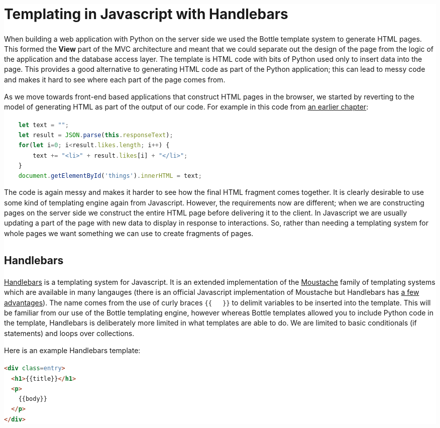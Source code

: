 # Templating in Javascript with Handlebars

When building a web application with Python on the server side we used the Bottle
template system to generate HTML pages.   This formed the **View** part of the MVC
architecture and meant that we could separate out the design of the page from 
the logic of the application and the database access layer.   The template
is HTML code with bits of Python used only to insert data into the page. 
This provides a good alternative to generating HTML code as part of the 
Python application; this can lead to messy code and makes it hard to see where
each part of the page comes from.

As we move towards front-end based applications that construct HTML pages in the 
browser, we started by reverting to the model of generating HTML as part of
the output of our code. For example in this code from [an earlier chapter](ajaxexample.md):

```javascript
    let text = "";
    let result = JSON.parse(this.responseText);
    for(let i=0; i<result.likes.length; i++) {
        text += "<li>" + result.likes[i] + "</li>";
    }
    document.getElementById('things').innerHTML = text;
```

The code is again messy and makes it harder to see how the final HTML 
fragment comes together. It is clearly desirable to use some kind of templating
engine again from Javascript.  However, the requirements now are different; when
we are constructing pages on the server side we construct the entire HTML 
page before delivering it to the client.  In Javascript we are usually 
updating a part of the page with new data to display in response to 
interactions.   So, rather than needing a templating system for whole
pages we want something we can use to create fragments of pages.  

## Handlebars

[Handlebars](https://handlebarsjs.com/) is a templating system for Javascript. It is
an extended implementation of the [Moustache](https://mustache.github.io/) family of
templating systems which are available in many langauges (there is an official Javascript
implementation of Moustache but Handlebars has
[a few advantages](http://nimbupani.com/mustache.html)). The name comes from
the use of curly braces `{{   }}` to delimit variables to be inserted into 
the template. This will be familiar from our use of the Bottle templating engine, however
whereas Bottle templates allowed you to include Python code in the template, Handlebars
is deliberately more limited in what templates are able to do.  We are limited
to basic conditionals (if statements) and loops over collections.

Here is an example Handlebars template:

```HTML
<div class=entry>
  <h1>{{title}}</h1>
  <p>
    {{body}}
  </p>
</div>
```
